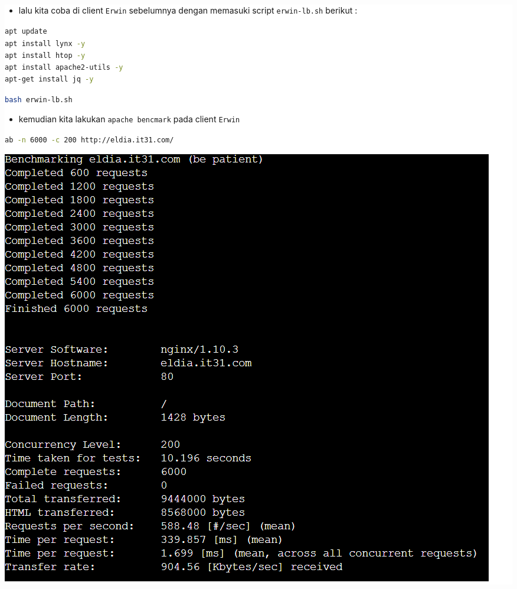 - lalu kita coba di client `Erwin` sebelumnya dengan memasuki script `erwin-lb.sh` berikut :

```sh
apt update
apt install lynx -y
apt install htop -y
apt install apache2-utils -y
apt-get install jq -y
```

```sh
bash erwin-lb.sh
```

- kemudian kita lakukan `apache bencmark` pada client `Erwin`

```sh
ab -n 6000 -c 200 http://eldia.it31.com/
```

![alt text](/img/ab-lb.png)
